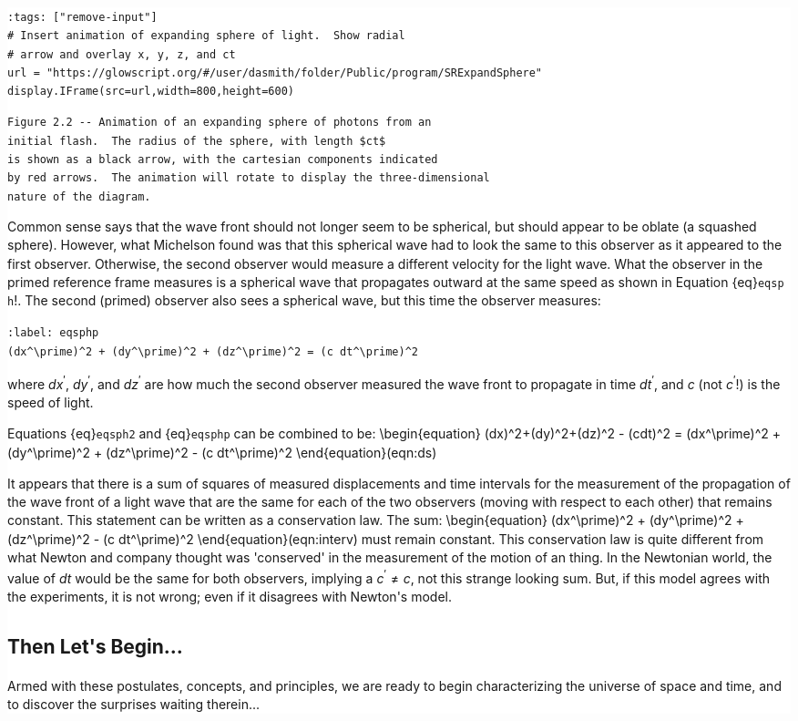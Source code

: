 ```{code-cell}
:tags: ["remove-input"]
# Insert animation of expanding sphere of light.  Show radial
# arrow and overlay x, y, z, and ct
url = "https://glowscript.org/#/user/dasmith/folder/Public/program/SRExpandSphere"
display.IFrame(src=url,width=800,height=600)
```
```{note}
Figure 2.2 -- Animation of an expanding sphere of photons from an
initial flash.  The radius of the sphere, with length $ct$
is shown as a black arrow, with the cartesian components indicated
by red arrows.  The animation will rotate to display the three-dimensional
nature of the diagram.
```

Common sense says that the wave front should not longer seem to be
spherical, but should appear to be oblate (a squashed
sphere). However, what Michelson found was that this spherical wave
had to look the same to this observer as it appeared to the first
observer. Otherwise, the second observer would measure a different
velocity for the light wave. What the observer in the primed reference
frame measures is a spherical wave that propagates outward at the same
speed as shown in Equation {eq}`eqsph`!. The second (primed) observer
also sees a spherical wave, but this time the observer measures:
```{math}
:label: eqsphp
(dx^\prime)^2 + (dy^\prime)^2 + (dz^\prime)^2 = (c dt^\prime)^2
```
where $dx^\prime$, $dy^\prime$, and $dz^\prime$ are how much the
second observer measured the wave front to propagate in time
$dt^\prime$, and $c$ (not $c^\prime$!) is the speed of light.

Equations {eq}`eqsph2` and {eq}`eqsphp` can be combined to be:
\begin{equation}
(dx)^2+(dy)^2+(dz)^2 - (cdt)^2 = (dx^\prime)^2 + (dy^\prime)^2 + (dz^\prime)^2 - (c dt^\prime)^2
\end{equation}(eqn:ds)

It appears that there is a sum of squares of measured displacements
and time intervals for the measurement of the propagation of the wave
front of a light wave that are the same for each of the two observers
(moving with respect to each other) that remains constant. This
statement can be written as a conservation law. The sum:
\begin{equation}
(dx^\prime)^2 + (dy^\prime)^2 + (dz^\prime)^2 - (c dt^\prime)^2 
\end{equation}(eqn:interv)
must remain constant. This conservation law is quite different from
what Newton and company thought was 'conserved' in the measurement of
the motion of an thing. In the Newtonian world, the value of $dt$
would be the same for both observers, implying a $c^\prime \neq c$,
not this strange looking sum. But, if this model agrees with the
experiments, it is not wrong; even if it disagrees with Newton's
model.




## Then Let's Begin...

Armed with these postulates, concepts, and principles, we are
ready to begin characterizing the universe of space and time,
and to discover the surprises waiting therein...